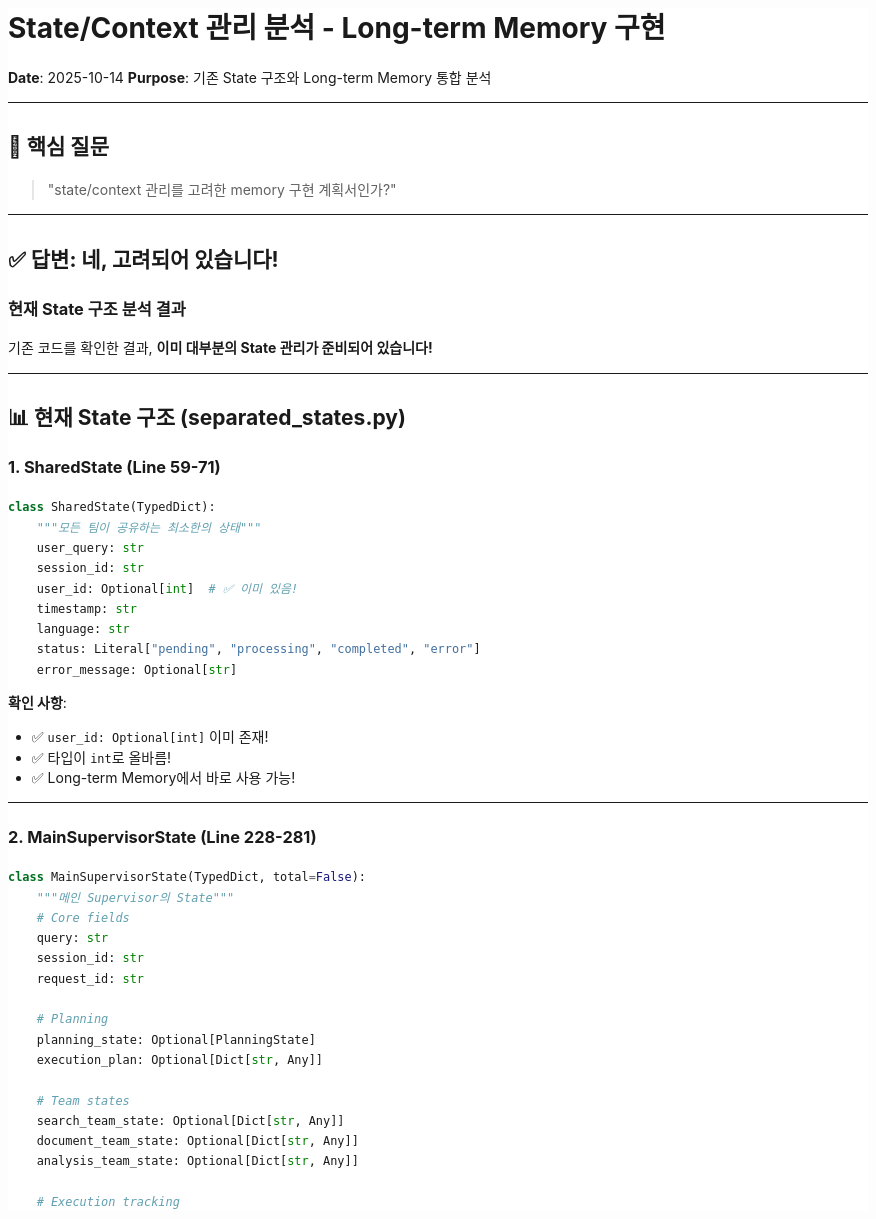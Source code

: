 # State/Context 관리 분석 - Long-term Memory 구현

**Date**: 2025-10-14
**Purpose**: 기존 State 구조와 Long-term Memory 통합 분석

---

## 🎯 핵심 질문

> "state/context 관리를 고려한 memory 구현 계획서인가?"

---

## ✅ 답변: 네, 고려되어 있습니다!

### 현재 State 구조 분석 결과

기존 코드를 확인한 결과, **이미 대부분의 State 관리가 준비되어 있습니다!**

---

## 📊 현재 State 구조 (separated_states.py)

### 1. SharedState (Line 59-71)

```python
class SharedState(TypedDict):
    """모든 팀이 공유하는 최소한의 상태"""
    user_query: str
    session_id: str
    user_id: Optional[int]  # ✅ 이미 있음!
    timestamp: str
    language: str
    status: Literal["pending", "processing", "completed", "error"]
    error_message: Optional[str]
```

**확인 사항**:
- ✅ `user_id: Optional[int]` 이미 존재!
- ✅ 타입이 `int`로 올바름!
- ✅ Long-term Memory에서 바로 사용 가능!

---

### 2. MainSupervisorState (Line 228-281)

```python
class MainSupervisorState(TypedDict, total=False):
    """메인 Supervisor의 State"""
    # Core fields
    query: str
    session_id: str
    request_id: str

    # Planning
    planning_state: Optional[PlanningState]
    execution_plan: Optional[Dict[str, Any]]

    # Team states
    search_team_state: Optional[Dict[str, Any]]
    document_team_state: Optional[Dict[str, Any]]
    analysis_team_state: Optional[Dict[str, Any]]

    # Execution tracking
```
